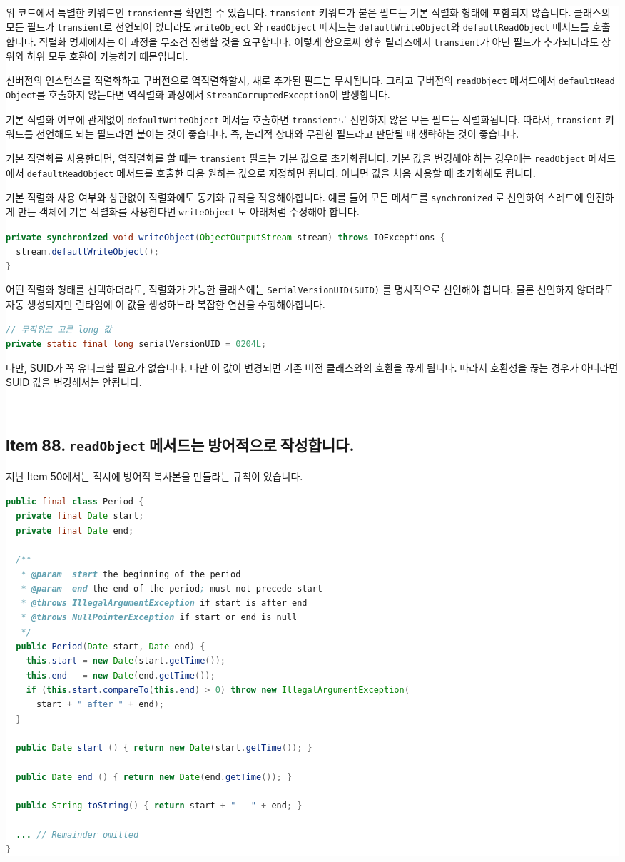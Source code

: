 위 코드에서 특별한 키워드인 `transient`를 확인할 수 있습니다. `transient` 키워드가 붙은 필드는 기본 직렬화 형태에 포함되지 않습니다. 클래스의 모든 필드가 `transient`로 선언되어 있더라도 `writeObject` 와 `readObject` 메서드는 `defaultWriteObject`와 `defaultReadObject` 메서드를 호출합니다. 직렬화 명세에서는 이 과정을 무조건 진행할 것을 요구합니다. 이렇게 함으로써 향후 릴리즈에서 `transient`가 아닌 필드가 추가되더라도 상위와 하위 모두 호환이 가능하기 때문입니다.

신버전의 인스턴스를 직렬화하고 구버전으로 역직렬화할시, 새로 추가된 필드는 무시됩니다. 그리고 구버전의 `readObject` 메서드에서 `defaultReadObject`를 호출하지 않는다면 역직렬화 과정에서 `StreamCorruptedException`이 발생합니다.

기본 직렬화 여부에 관계없이 `defaultWriteObject` 메서들 호출하면 `transient`로 선언하지 않은 모든 필드는 직렬화됩니다. 따라서, `transient` 키워드를 선언해도 되는 필드라면 붙이는 것이 좋습니다. 즉, 논리적 상태와 무관한 필드라고 판단될 때 생략하는 것이 좋습니다.

기본 직렬화를 사용한다면, 역직렬화를 할 때는 `transient` 필드는 기본 값으로 초기화됩니다. 기본 값을 변경해야 하는 경우에는 `readObject` 메서드에서 `defaultReadObject` 메서드를 호출한 다음 원하는 값으로 지정하면 됩니다. 아니면 값을 처음 사용할 때 초기화해도 됩니다.

기본 직렬화 사용 여부와 상관없이 직렬화에도 동기화 규칙을 적용해야합니다. 예를 들어 모든 메서드를 `synchronized` 로 선언하여 스레드에 안전하게 만든 객체에 기본 직렬화를 사용한다면 `writeObject` 도 아래처럼 수정해야 합니다.

```java
private synchronized void writeObject(ObjectOutputStream stream) throws IOExceptions {
  stream.defaultWriteObject();
}
```

어떤 직렬화 형태를 선택하더라도, 직렬화가 가능한 클래스에는 `SerialVersionUID(SUID)` 를 명시적으로 선언해야 합니다. 물론 선언하지 않더라도 자동 생성되지만 런타임에 이 값을 생성하느라 복잡한 연산을 수행해야합니다.

```java
// 무작위로 고른 long 값
private static final long serialVersionUID = 0204L;
```

다만, SUID가 꼭 유니크할 필요가 없습니다. 다만 이 값이 변경되면 기존 버전 클래스와의 호환을 끊게 됩니다. 따라서 호환성을 끊는 경우가 아니라면 SUID 값을 변경해서는 안됩니다.

<br/>

## Item 88. `readObject` 메서드는 방어적으로 작성합니다.

지난 Item 50에서는 적시에 방어적 복사본을 만들라는 규칙이 있습니다.

```java
public final class Period {
  private final Date start;
  private final Date end;

  /**
   * @param  start the beginning of the period
   * @param  end the end of the period; must not precede start
   * @throws IllegalArgumentException if start is after end
   * @throws NullPointerException if start or end is null
   */
  public Period(Date start, Date end) {
    this.start = new Date(start.getTime());
    this.end   = new Date(end.getTime());
    if (this.start.compareTo(this.end) > 0) throw new IllegalArgumentException(
      start + " after " + end);
  }

  public Date start () { return new Date(start.getTime()); }

  public Date end () { return new Date(end.getTime()); }

  public String toString() { return start + " - " + end; }

  ... // Remainder omitted
}
```
